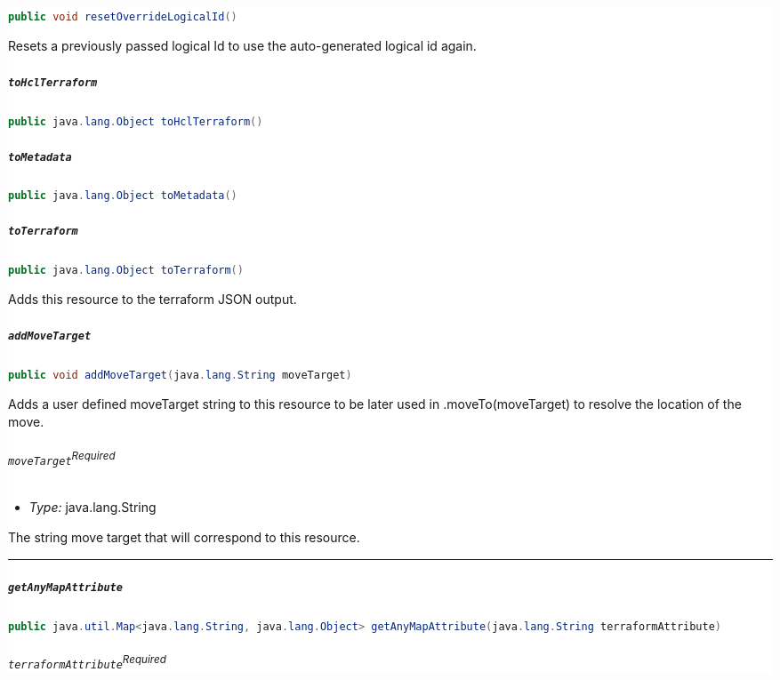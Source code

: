 ```java
public void resetOverrideLogicalId()
```

Resets a previously passed logical Id to use the auto-generated logical id again.

##### `toHclTerraform` <a name="toHclTerraform" id="@cdktf/provider-kubernetes.manifest.Manifest.toHclTerraform"></a>

```java
public java.lang.Object toHclTerraform()
```

##### `toMetadata` <a name="toMetadata" id="@cdktf/provider-kubernetes.manifest.Manifest.toMetadata"></a>

```java
public java.lang.Object toMetadata()
```

##### `toTerraform` <a name="toTerraform" id="@cdktf/provider-kubernetes.manifest.Manifest.toTerraform"></a>

```java
public java.lang.Object toTerraform()
```

Adds this resource to the terraform JSON output.

##### `addMoveTarget` <a name="addMoveTarget" id="@cdktf/provider-kubernetes.manifest.Manifest.addMoveTarget"></a>

```java
public void addMoveTarget(java.lang.String moveTarget)
```

Adds a user defined moveTarget string to this resource to be later used in .moveTo(moveTarget) to resolve the location of the move.

###### `moveTarget`<sup>Required</sup> <a name="moveTarget" id="@cdktf/provider-kubernetes.manifest.Manifest.addMoveTarget.parameter.moveTarget"></a>

- *Type:* java.lang.String

The string move target that will correspond to this resource.

---

##### `getAnyMapAttribute` <a name="getAnyMapAttribute" id="@cdktf/provider-kubernetes.manifest.Manifest.getAnyMapAttribute"></a>

```java
public java.util.Map<java.lang.String, java.lang.Object> getAnyMapAttribute(java.lang.String terraformAttribute)
```

###### `terraformAttribute`<sup>Required</sup> <a name="terraformAttribute" id="@cdktf/provider-kubernetes.manifest.Manifest.getAnyMapAttribute.parameter.terraformAttribute"></a>
